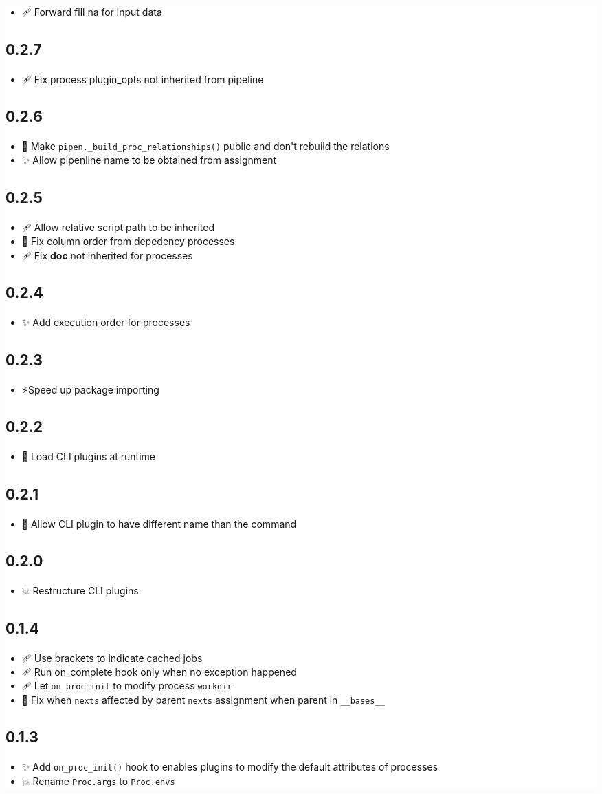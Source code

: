 - 🩹 Forward fill na for input data

## 0.2.7

- 🩹 Fix process plugin_opts not inherited from pipeline

## 0.2.6

- 🎨 Make `pipen._build_proc_relationships()` public and don't rebuild the relations
- ✨ Allow pipenline name to be obtained from assignment

## 0.2.5

- 🩹 Allow relative script path to be inherited
- 🐛 Fix column order from depedency processes
- 🩹 Fix __doc__ not inherited for processes

## 0.2.4

- ✨ Add execution order for processes


## 0.2.3

- ⚡️Speed up package importing

## 0.2.2

- 🐛 Load CLI plugins at runtime


## 0.2.1

- 🎨 Allow CLI plugin to have different name than the command

## 0.2.0

- 💥 Restructure CLI plugins

## 0.1.4

- 🩹 Use brackets to indicate cached jobs
- 🩹 Run on_complete hook only when no exception happened
- 🩹 Let `on_proc_init` to modify process `workdir`
- 🐛 Fix when `nexts` affected by parent `nexts` assignment when parent in `__bases__`

## 0.1.3

- ✨ Add `on_proc_init()` hook to enables plugins to modify the default attributes of processes
- 💥 Rename `Proc.args` to `Proc.envs`
